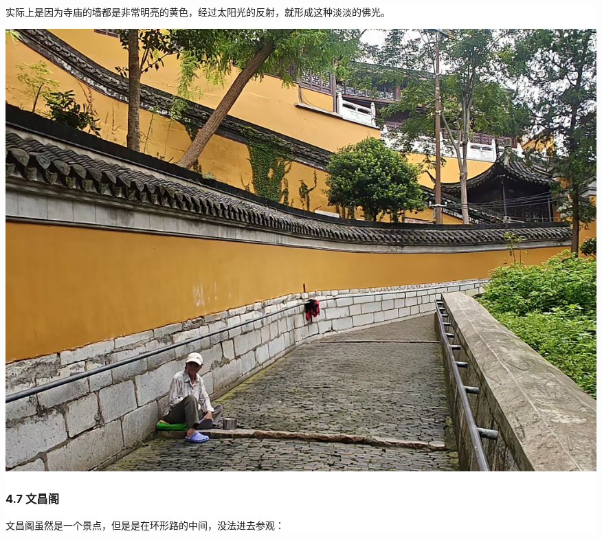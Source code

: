 实际上是因为寺庙的墙都是非常明亮的黄色，经过太阳光的反射，就形成这种淡淡的佛光。

![黄墙](./吃喝玩乐-流浪扬州/a577c31925deab0a61841fa13a7346ae.jpg)

### 4.7 文昌阁

文昌阁虽然是一个景点，但是是在环形路的中间，没法进去参观：

